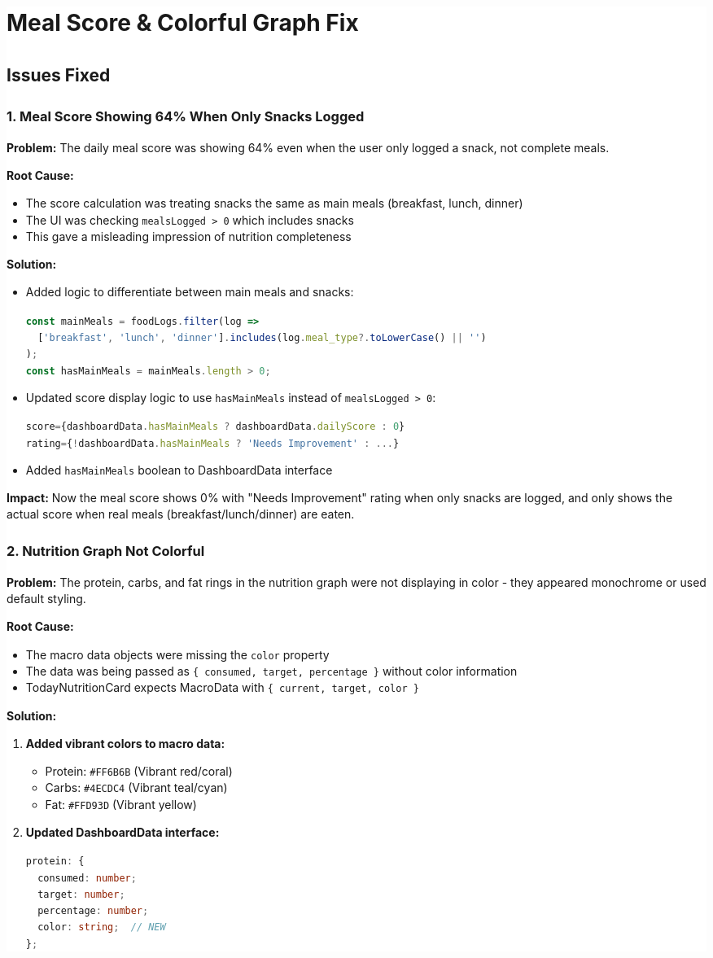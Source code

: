 # Meal Score & Colorful Graph Fix

## Issues Fixed

### 1. Meal Score Showing 64% When Only Snacks Logged
**Problem:** The daily meal score was showing 64% even when the user only logged a snack, not complete meals.

**Root Cause:** 
- The score calculation was treating snacks the same as main meals (breakfast, lunch, dinner)
- The UI was checking `mealsLogged > 0` which includes snacks
- This gave a misleading impression of nutrition completeness

**Solution:**
- Added logic to differentiate between main meals and snacks:
  ```typescript
  const mainMeals = foodLogs.filter(log => 
    ['breakfast', 'lunch', 'dinner'].includes(log.meal_type?.toLowerCase() || '')
  );
  const hasMainMeals = mainMeals.length > 0;
  ```
- Updated score display logic to use `hasMainMeals` instead of `mealsLogged > 0`:
  ```typescript
  score={dashboardData.hasMainMeals ? dashboardData.dailyScore : 0}
  rating={!dashboardData.hasMainMeals ? 'Needs Improvement' : ...}
  ```
- Added `hasMainMeals` boolean to DashboardData interface

**Impact:** Now the meal score shows 0% with "Needs Improvement" rating when only snacks are logged, and only shows the actual score when real meals (breakfast/lunch/dinner) are eaten.

### 2. Nutrition Graph Not Colorful
**Problem:** The protein, carbs, and fat rings in the nutrition graph were not displaying in color - they appeared monochrome or used default styling.

**Root Cause:**
- The macro data objects were missing the `color` property
- The data was being passed as `{ consumed, target, percentage }` without color information
- TodayNutritionCard expects MacroData with `{ current, target, color }`

**Solution:**
1. **Added vibrant colors to macro data:**
   - Protein: `#FF6B6B` (Vibrant red/coral)
   - Carbs: `#4ECDC4` (Vibrant teal/cyan)
   - Fat: `#FFD93D` (Vibrant yellow)

2. **Updated DashboardData interface:**
   ```typescript
   protein: {
     consumed: number;
     target: number;
     percentage: number;
     color: string;  // NEW
   };
   ```

